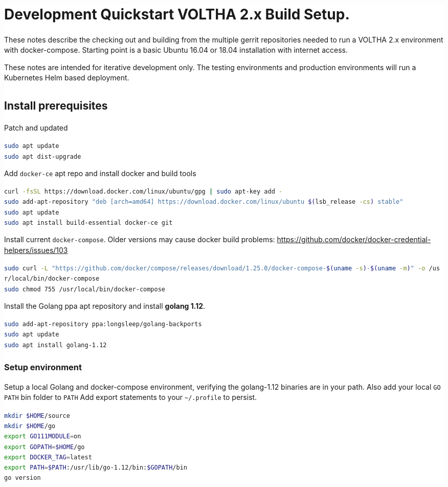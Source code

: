 # Development Quickstart VOLTHA 2.x Build Setup.

These notes describe the checking out and building from the multiple gerrit repositories needed to run a VOLTHA 2.x environment with docker-compose.  Starting point is a basic Ubuntu 16.04 or 18.04 installation with internet access.

These notes are intended for iterative development only.  The testing environments and production environments will run a Kubernetes Helm based deployment.



## Install prerequisites

Patch and updated
```sh
sudo apt update
sudo apt dist-upgrade
```

Add `docker-ce` apt repo and install docker and build tools
```sh
curl -fsSL https://download.docker.com/linux/ubuntu/gpg | sudo apt-key add -
sudo add-apt-repository "deb [arch=amd64] https://download.docker.com/linux/ubuntu $(lsb_release -cs) stable"
sudo apt update
sudo apt install build-essential docker-ce git
```

Install current `docker-compose`.  Older versions may cause docker build problems: https://github.com/docker/docker-credential-helpers/issues/103
```sh
sudo curl -L "https://github.com/docker/compose/releases/download/1.25.0/docker-compose-$(uname -s)-$(uname -m)" -o /usr/local/bin/docker-compose
sudo chmod 755 /usr/local/bin/docker-compose
```

Install the Golang ppa apt repository and install **golang 1.12**.
```sh
sudo add-apt-repository ppa:longsleep/golang-backports
sudo apt update
sudo apt install golang-1.12
```


### Setup environment

Setup a local Golang and docker-compose environment, verifying the golang-1.12 binaries are in your path.  Also add your local `GOPATH` bin folder to `PATH`
Add export statements to your `~/.profile` to persist.

```sh
mkdir $HOME/source
mkdir $HOME/go
export GO111MODULE=on
export GOPATH=$HOME/go
export DOCKER_TAG=latest
export PATH=$PATH:/usr/lib/go-1.12/bin:$GOPATH/bin
go version
```
